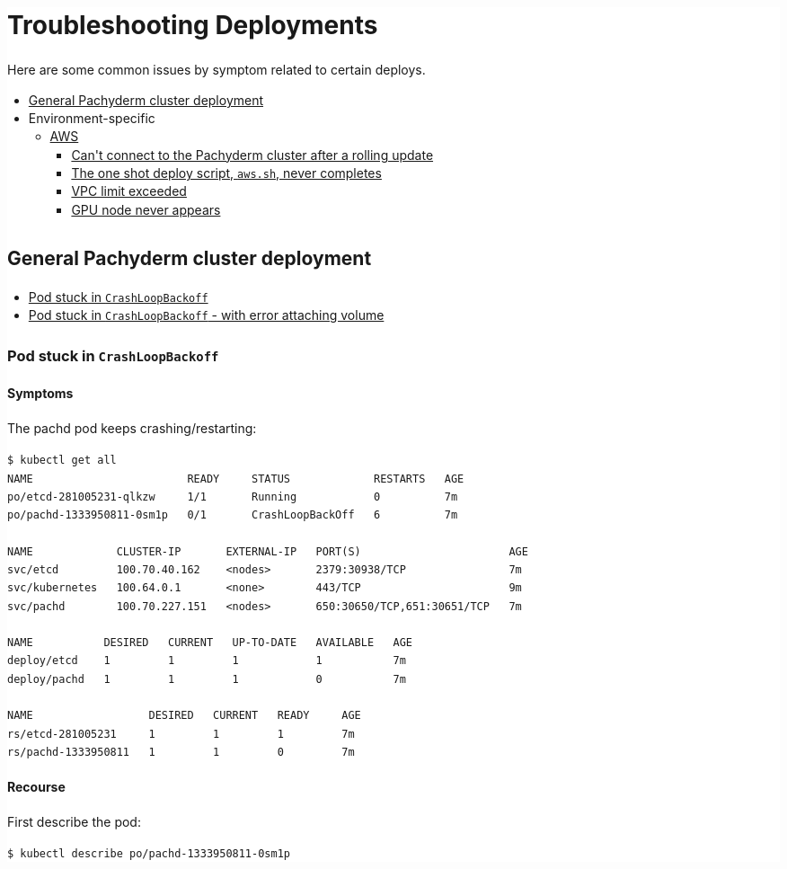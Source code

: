 # Troubleshooting Deployments

Here are some common issues by symptom related to certain deploys.

-   [General Pachyderm cluster deployment](#general-pachyderm-cluster-deployment)
-   Environment-specific
    -   [AWS](#aws-deployment)
        -   [Can't connect to the Pachyderm cluster after a rolling update](#cant-connect-to-the-pachyderm-cluster-after-a-rolling-update)
        -   [The one shot deploy script, `aws.sh`, never completes](#one-shot-script-never-completes)
        -   [VPC limit exceeded](#vpc-limit-exceeded)
        -   [GPU node never appears](#gpu-node-never-appears)



## General Pachyderm cluster deployment

-   [Pod stuck in `CrashLoopBackoff`](#pod-stuck-in-crashloopbackoff)
-   [Pod stuck in `CrashLoopBackoff` - with error attaching volume](#pod-stuck-in-crashloopbackoff-with-error-attaching-volume)

### Pod stuck in `CrashLoopBackoff`

#### Symptoms

The pachd pod keeps crashing/restarting:

```
$ kubectl get all
NAME                        READY     STATUS             RESTARTS   AGE
po/etcd-281005231-qlkzw     1/1       Running            0          7m
po/pachd-1333950811-0sm1p   0/1       CrashLoopBackOff   6          7m

NAME             CLUSTER-IP       EXTERNAL-IP   PORT(S)                       AGE
svc/etcd         100.70.40.162    <nodes>       2379:30938/TCP                7m
svc/kubernetes   100.64.0.1       <none>        443/TCP                       9m
svc/pachd        100.70.227.151   <nodes>       650:30650/TCP,651:30651/TCP   7m

NAME           DESIRED   CURRENT   UP-TO-DATE   AVAILABLE   AGE
deploy/etcd    1         1         1            1           7m
deploy/pachd   1         1         1            0           7m

NAME                  DESIRED   CURRENT   READY     AGE
rs/etcd-281005231     1         1         1         7m
rs/pachd-1333950811   1         1         0         7m
```

#### Recourse

First describe the pod:

```
$ kubectl describe po/pachd-1333950811-0sm1p
```
